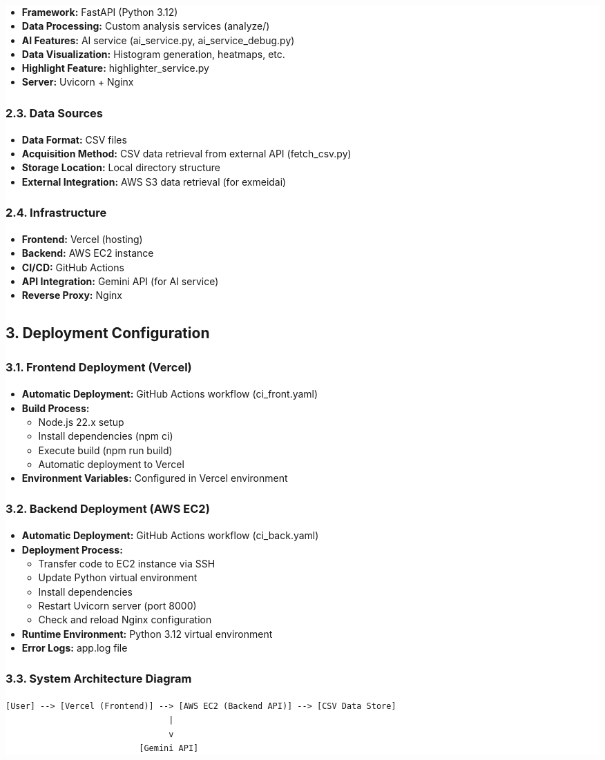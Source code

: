 - **Framework:** FastAPI (Python 3.12)
- **Data Processing:** Custom analysis services (analyze/)
- **AI Features:** AI service (ai_service.py, ai_service_debug.py)
- **Data Visualization:** Histogram generation, heatmaps, etc.
- **Highlight Feature:** highlighter_service.py
- **Server:** Uvicorn + Nginx

### 2.3. Data Sources

- **Data Format:** CSV files
- **Acquisition Method:** CSV data retrieval from external API (fetch_csv.py)
- **Storage Location:** Local directory structure
- **External Integration:** AWS S3 data retrieval (for exmeidai)

### 2.4. Infrastructure

- **Frontend:** Vercel (hosting)
- **Backend:** AWS EC2 instance
- **CI/CD:** GitHub Actions
- **API Integration:** Gemini API (for AI service)
- **Reverse Proxy:** Nginx

## 3. Deployment Configuration

### 3.1. Frontend Deployment (Vercel)

- **Automatic Deployment:** GitHub Actions workflow (ci_front.yaml)
- **Build Process:**
  - Node.js 22.x setup
  - Install dependencies (npm ci)
  - Execute build (npm run build)
  - Automatic deployment to Vercel
- **Environment Variables:** Configured in Vercel environment

### 3.2. Backend Deployment (AWS EC2)

- **Automatic Deployment:** GitHub Actions workflow (ci_back.yaml)
- **Deployment Process:**
  - Transfer code to EC2 instance via SSH
  - Update Python virtual environment
  - Install dependencies
  - Restart Uvicorn server (port 8000)
  - Check and reload Nginx configuration
- **Runtime Environment:** Python 3.12 virtual environment
- **Error Logs:** app.log file

### 3.3. System Architecture Diagram

```
[User] --> [Vercel (Frontend)] --> [AWS EC2 (Backend API)] --> [CSV Data Store]
                                 |
                                 v
                           [Gemini API]
```

